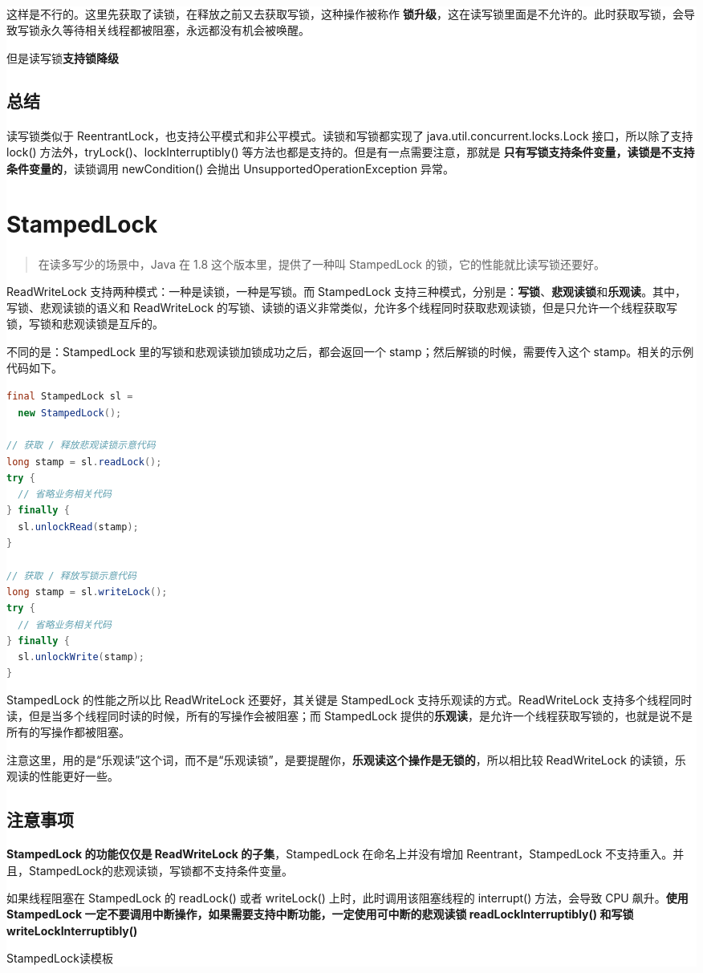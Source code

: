 这样是不行的。这里先获取了读锁，在释放之前又去获取写锁，这种操作被称作 **锁升级**，这在读写锁里面是不允许的。此时获取写锁，会导致写锁永久等待相关线程都被阻塞，永远都没有机会被唤醒。

但是读写锁**支持锁降级**

## 总结

读写锁类似于 ReentrantLock，也支持公平模式和非公平模式。读锁和写锁都实现了 java.util.concurrent.locks.Lock 接口，所以除了支持 lock() 方法外，tryLock()、lockInterruptibly() 等方法也都是支持的。但是有一点需要注意，那就是 **只有写锁支持条件变量，读锁是不支持条件变量的**，读锁调用 newCondition() 会抛出 UnsupportedOperationException 异常。

# StampedLock

> 在读多写少的场景中，Java 在 1.8 这个版本里，提供了一种叫 StampedLock 的锁，它的性能就比读写锁还要好。

ReadWriteLock 支持两种模式：一种是读锁，一种是写锁。而 StampedLock 支持三种模式，分别是：**写锁**、**悲观读锁**和**乐观读**。其中，写锁、悲观读锁的语义和 ReadWriteLock 的写锁、读锁的语义非常类似，允许多个线程同时获取悲观读锁，但是只允许一个线程获取写锁，写锁和悲观读锁是互斥的。

不同的是：StampedLock 里的写锁和悲观读锁加锁成功之后，都会返回一个 stamp；然后解锁的时候，需要传入这个 stamp。相关的示例代码如下。

```java
final StampedLock sl = 
  new StampedLock();
  
// 获取 / 释放悲观读锁示意代码
long stamp = sl.readLock();
try {
  // 省略业务相关代码
} finally {
  sl.unlockRead(stamp);
}
 
// 获取 / 释放写锁示意代码
long stamp = sl.writeLock();
try {
  // 省略业务相关代码
} finally {
  sl.unlockWrite(stamp);
}
```

StampedLock 的性能之所以比 ReadWriteLock 还要好，其关键是 StampedLock 支持乐观读的方式。ReadWriteLock 支持多个线程同时读，但是当多个线程同时读的时候，所有的写操作会被阻塞；而 StampedLock 提供的**乐观读**，是允许一个线程获取写锁的，也就是说不是所有的写操作都被阻塞。

注意这里，用的是“乐观读”这个词，而不是“乐观读锁”，是要提醒你，**乐观读这个操作是无锁的**，所以相比较 ReadWriteLock 的读锁，乐观读的性能更好一些。

## 注意事项

**StampedLock 的功能仅仅是 ReadWriteLock 的子集**，StampedLock 在命名上并没有增加 Reentrant，StampedLock 不支持重入。并且，StampedLock的悲观读锁，写锁都不支持条件变量。

如果线程阻塞在 StampedLock 的 readLock() 或者 writeLock() 上时，此时调用该阻塞线程的 interrupt() 方法，会导致 CPU 飙升。**使用 StampedLock 一定不要调用中断操作，如果需要支持中断功能，一定使用可中断的悲观读锁 readLockInterruptibly() 和写锁 writeLockInterruptibly()**

StampedLock读模板

